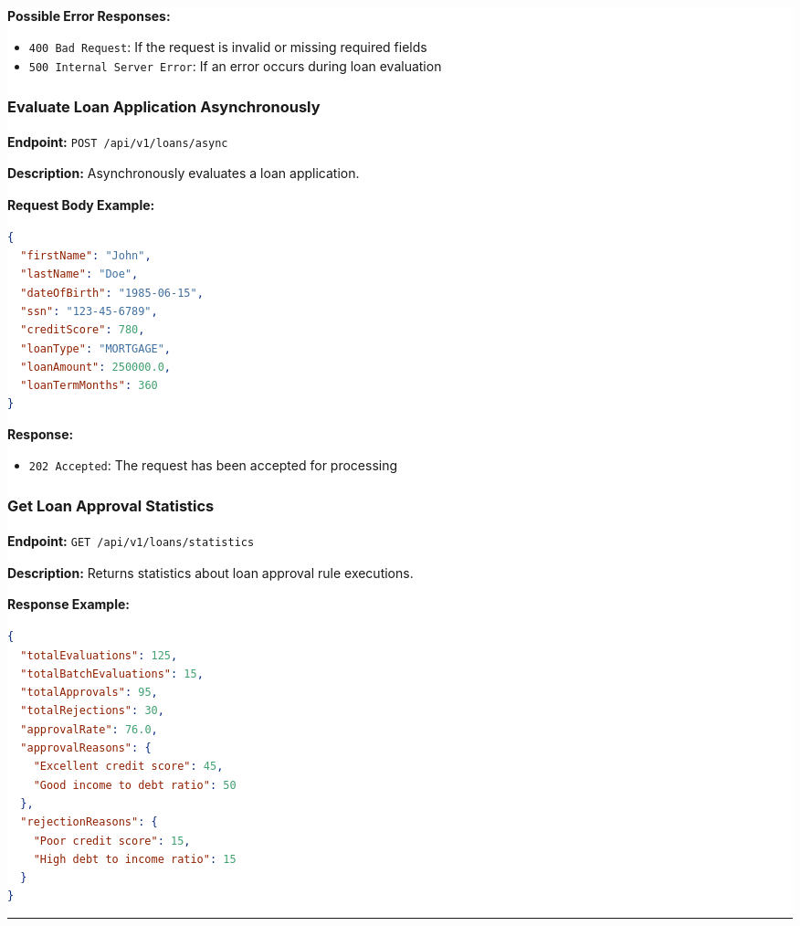 ```json
```

**Possible Error Responses:**
- `400 Bad Request`: If the request is invalid or missing required fields
- `500 Internal Server Error`: If an error occurs during loan evaluation

### Evaluate Loan Application Asynchronously

**Endpoint:** `POST /api/v1/loans/async`

**Description:** Asynchronously evaluates a loan application.

**Request Body Example:**
```json
{
  "firstName": "John",
  "lastName": "Doe",
  "dateOfBirth": "1985-06-15",
  "ssn": "123-45-6789",
  "creditScore": 780,
  "loanType": "MORTGAGE",
  "loanAmount": 250000.0,
  "loanTermMonths": 360
}
```

**Response:**
- `202 Accepted`: The request has been accepted for processing

### Get Loan Approval Statistics

**Endpoint:** `GET /api/v1/loans/statistics`

**Description:** Returns statistics about loan approval rule executions.

**Response Example:**
```json
{
  "totalEvaluations": 125,
  "totalBatchEvaluations": 15,
  "totalApprovals": 95,
  "totalRejections": 30,
  "approvalRate": 76.0,
  "approvalReasons": {
    "Excellent credit score": 45,
    "Good income to debt ratio": 50
  },
  "rejectionReasons": {
    "Poor credit score": 15,
    "High debt to income ratio": 15
  }
}
```

---

